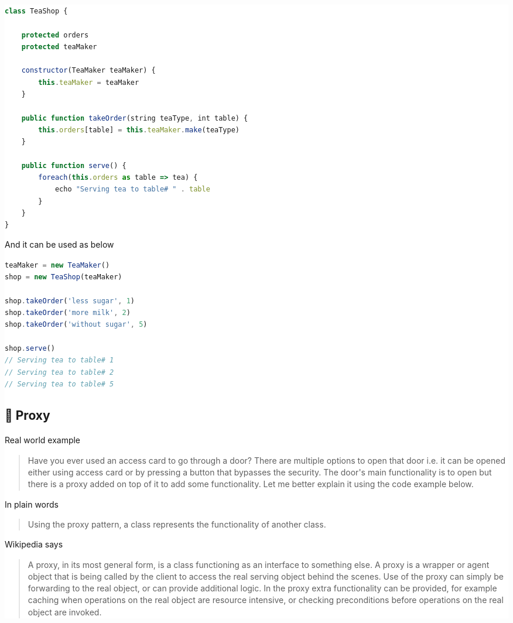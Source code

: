 ```js
class TeaShop {
    
    protected orders
    protected teaMaker

    constructor(TeaMaker teaMaker) {
        this.teaMaker = teaMaker
    }

    public function takeOrder(string teaType, int table) {
        this.orders[table] = this.teaMaker.make(teaType)
    }

    public function serve() {
        foreach(this.orders as table => tea) {
            echo "Serving tea to table# " . table
        }
    }
}
```
And it can be used as below

```js
teaMaker = new TeaMaker()
shop = new TeaShop(teaMaker)

shop.takeOrder('less sugar', 1)
shop.takeOrder('more milk', 2)
shop.takeOrder('without sugar', 5)

shop.serve()
// Serving tea to table# 1
// Serving tea to table# 2
// Serving tea to table# 5
```

🎱 Proxy
-------------------
Real world example
> Have you ever used an access card to go through a door? There are multiple options to open that door i.e. it can be opened either using access card or by pressing a button that bypasses the security. The door's main functionality is to open but there is a proxy added on top of it to add some functionality. Let me better explain it using the code example below.

In plain words
> Using the proxy pattern, a class represents the functionality of another class.

Wikipedia says
> A proxy, in its most general form, is a class functioning as an interface to something else. A proxy is a wrapper or agent object that is being called by the client to access the real serving object behind the scenes. Use of the proxy can simply be forwarding to the real object, or can provide additional logic. In the proxy extra functionality can be provided, for example caching when operations on the real object are resource intensive, or checking preconditions before operations on the real object are invoked.
